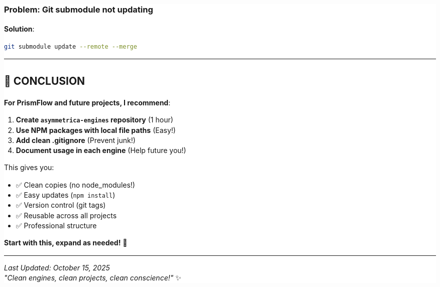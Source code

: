 ### Problem: Git submodule not updating

**Solution**:
```bash
git submodule update --remote --merge
```

---

## 🎉 CONCLUSION

**For PrismFlow and future projects, I recommend**:

1. **Create `asymmetrica-engines` repository** (1 hour)
2. **Use NPM packages with local file paths** (Easy!)
3. **Add clean .gitignore** (Prevent junk!)
4. **Document usage in each engine** (Help future you!)

This gives you:
- ✅ Clean copies (no node_modules!)
- ✅ Easy updates (`npm install`)
- ✅ Version control (git tags)
- ✅ Reusable across all projects
- ✅ Professional structure

**Start with this, expand as needed!** 🚀

---

*Last Updated: October 15, 2025*  
*"Clean engines, clean projects, clean conscience!"* ✨
